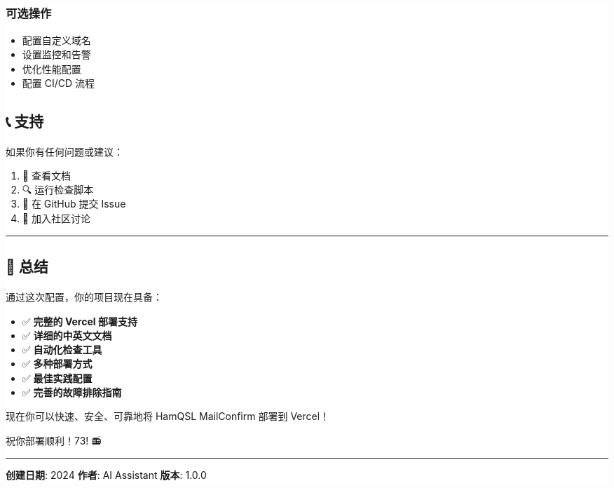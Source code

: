 ### 可选操作

- 配置自定义域名
- 设置监控和告警
- 优化性能配置
- 配置 CI/CD 流程

## 📞 支持

如果你有任何问题或建议：

1. 📖 查看文档
2. 🔍 运行检查脚本
3. 📝 在 GitHub 提交 Issue
4. 💬 加入社区讨论

---

## 🎉 总结

通过这次配置，你的项目现在具备：

- ✅ **完整的 Vercel 部署支持**
- ✅ **详细的中英文文档**
- ✅ **自动化检查工具**
- ✅ **多种部署方式**
- ✅ **最佳实践配置**
- ✅ **完善的故障排除指南**

现在你可以快速、安全、可靠地将 HamQSL MailConfirm 部署到 Vercel！

祝你部署顺利！73! 📻

---

**创建日期**: 2024
**作者**: AI Assistant
**版本**: 1.0.0

